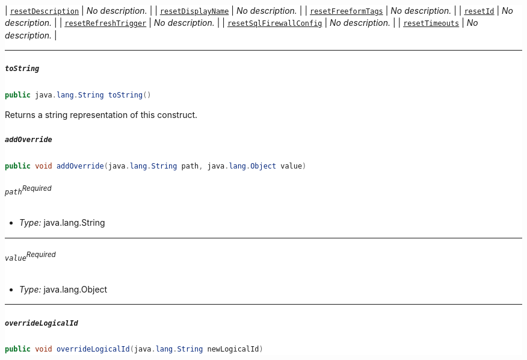 | <code><a href="#rhizo-co-terraform-provider-oci.dataSafeDatabaseSecurityConfig.DataSafeDatabaseSecurityConfig.resetDescription">resetDescription</a></code> | *No description.* |
| <code><a href="#rhizo-co-terraform-provider-oci.dataSafeDatabaseSecurityConfig.DataSafeDatabaseSecurityConfig.resetDisplayName">resetDisplayName</a></code> | *No description.* |
| <code><a href="#rhizo-co-terraform-provider-oci.dataSafeDatabaseSecurityConfig.DataSafeDatabaseSecurityConfig.resetFreeformTags">resetFreeformTags</a></code> | *No description.* |
| <code><a href="#rhizo-co-terraform-provider-oci.dataSafeDatabaseSecurityConfig.DataSafeDatabaseSecurityConfig.resetId">resetId</a></code> | *No description.* |
| <code><a href="#rhizo-co-terraform-provider-oci.dataSafeDatabaseSecurityConfig.DataSafeDatabaseSecurityConfig.resetRefreshTrigger">resetRefreshTrigger</a></code> | *No description.* |
| <code><a href="#rhizo-co-terraform-provider-oci.dataSafeDatabaseSecurityConfig.DataSafeDatabaseSecurityConfig.resetSqlFirewallConfig">resetSqlFirewallConfig</a></code> | *No description.* |
| <code><a href="#rhizo-co-terraform-provider-oci.dataSafeDatabaseSecurityConfig.DataSafeDatabaseSecurityConfig.resetTimeouts">resetTimeouts</a></code> | *No description.* |

---

##### `toString` <a name="toString" id="rhizo-co-terraform-provider-oci.dataSafeDatabaseSecurityConfig.DataSafeDatabaseSecurityConfig.toString"></a>

```java
public java.lang.String toString()
```

Returns a string representation of this construct.

##### `addOverride` <a name="addOverride" id="rhizo-co-terraform-provider-oci.dataSafeDatabaseSecurityConfig.DataSafeDatabaseSecurityConfig.addOverride"></a>

```java
public void addOverride(java.lang.String path, java.lang.Object value)
```

###### `path`<sup>Required</sup> <a name="path" id="rhizo-co-terraform-provider-oci.dataSafeDatabaseSecurityConfig.DataSafeDatabaseSecurityConfig.addOverride.parameter.path"></a>

- *Type:* java.lang.String

---

###### `value`<sup>Required</sup> <a name="value" id="rhizo-co-terraform-provider-oci.dataSafeDatabaseSecurityConfig.DataSafeDatabaseSecurityConfig.addOverride.parameter.value"></a>

- *Type:* java.lang.Object

---

##### `overrideLogicalId` <a name="overrideLogicalId" id="rhizo-co-terraform-provider-oci.dataSafeDatabaseSecurityConfig.DataSafeDatabaseSecurityConfig.overrideLogicalId"></a>

```java
public void overrideLogicalId(java.lang.String newLogicalId)
```
